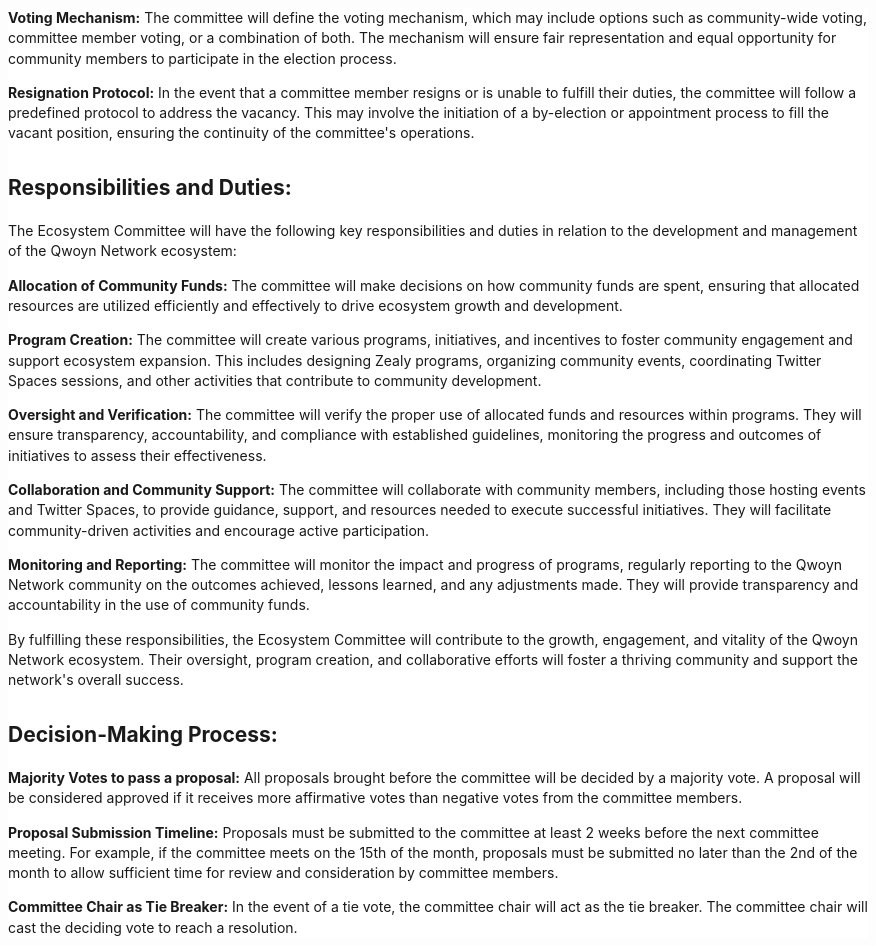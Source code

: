 **Voting Mechanism:** The committee will define the voting mechanism, which may include options such as community-wide voting, committee member voting, or a combination of both. The mechanism will ensure fair representation and equal opportunity for community members to participate in the election process.

**Resignation Protocol:** In the event that a committee member resigns or is unable to fulfill their duties, the committee will follow a predefined protocol to address the vacancy. This may involve the initiation of a by-election or appointment process to fill the vacant position, ensuring the continuity of the committee's operations.

## Responsibilities and Duties:

The Ecosystem Committee will have the following key responsibilities and duties in relation to the development and management of the Qwoyn Network ecosystem:

**Allocation of Community Funds:** The committee will make decisions on how community funds are spent, ensuring that allocated resources are utilized efficiently and effectively to drive ecosystem growth and development.

**Program Creation:** The committee will create various programs, initiatives, and incentives to foster community engagement and support ecosystem expansion. This includes designing Zealy programs, organizing community events, coordinating Twitter Spaces sessions, and other activities that contribute to community development.

**Oversight and Verification:** The committee will verify the proper use of allocated funds and resources within programs. They will ensure transparency, accountability, and compliance with established guidelines, monitoring the progress and outcomes of initiatives to assess their effectiveness.

**Collaboration and Community Support:** The committee will collaborate with community members, including those hosting events and Twitter Spaces, to provide guidance, support, and resources needed to execute successful initiatives. They will facilitate community-driven activities and encourage active participation.

**Monitoring and Reporting:** The committee will monitor the impact and progress of programs, regularly reporting to the Qwoyn Network community on the outcomes achieved, lessons learned, and any adjustments made. They will provide transparency and accountability in the use of community funds.

By fulfilling these responsibilities, the Ecosystem Committee will contribute to the growth, engagement, and vitality of the Qwoyn Network ecosystem. Their oversight, program creation, and collaborative efforts will foster a thriving community and support the network's overall success.

## Decision-Making Process:

**Majority Votes to pass a proposal:** All proposals brought before the committee will be decided by a majority vote. A proposal will be considered approved if it receives more affirmative votes than negative votes from the committee members.

**Proposal Submission Timeline:** Proposals must be submitted to the committee at least 2 weeks before the next committee meeting. For example, if the committee meets on the 15th of the month, proposals must be submitted no later than the 2nd of the month to allow sufficient time for review and consideration by committee members.

**Committee Chair as Tie Breaker:** In the event of a tie vote, the committee chair will act as the tie breaker. The committee chair will cast the deciding vote to reach a resolution.
